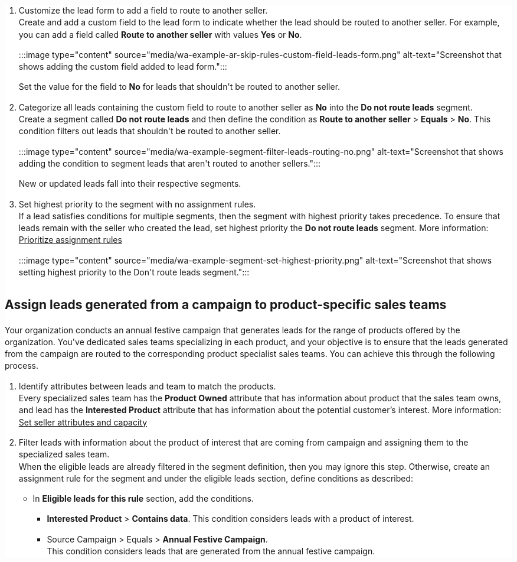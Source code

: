 1. Customize the lead form to add a field to route to another seller.  
    Create and add a custom field to the lead form to indicate whether the lead should be routed to another seller. For example, you can add a field called **Route to another seller** with values **Yes** or **No**.

    :::image type="content" source="media/wa-example-ar-skip-rules-custom-field-leads-form.png" alt-text="Screenshot that shows adding the custom field added to lead form.":::

    Set the value for the field to **No** for leads that shouldn't be routed to another seller.

1. Categorize all leads containing the custom field to route to another seller as **No** into the **Do not route leads** segment.  
    Create a segment called **Do not route leads** and then define the condition as **Route to another seller** > **Equals** > **No**. This condition filters out leads that shouldn't be routed to another seller.

    :::image type="content" source="media/wa-example-segment-filter-leads-routing-no.png" alt-text="Screenshot that shows adding the condition to segment leads that aren't routed to another sellers.":::

    New or updated leads fall into their respective segments.

1. Set highest priority to the segment with no assignment rules.  
    If a lead satisfies conditions for multiple segments, then the segment with highest priority takes precedence. To ensure that leads remain with the seller who created the lead, set highest priority the **Do not route leads** segment. More information: [Prioritize assignment rules](wa-change-priority-assignment-rule.md)

    :::image type="content" source="media/wa-example-segment-set-highest-priority.png" alt-text="Screenshot that shows setting highest priority to the Don't route leads segment.":::

## Assign leads generated from a campaign to product-specific sales teams

Your organization conducts an annual festive campaign that generates leads for the range of products offered by the organization. You've dedicated sales teams specializing in each product, and your objective is to ensure that the leads generated from the campaign are routed to the corresponding product specialist sales teams. You can achieve this through the following process.

1. Identify attributes between leads and team to match the products.  
    Every specialized sales team has the **Product Owned** attribute that has information about product that the sales team owns, and lead has the **Interested Product** attribute that has information about the potential customer’s interest. More information: [Set seller attributes and capacity](wa-manage-seller-attributes.md)

1. Filter leads with information about the product of interest that are coming from campaign and assigning them to the specialized sales team.  
   When the eligible leads are already filtered in the segment definition, then you may ignore this step. Otherwise, create an assignment rule for the segment and under the eligible leads section, define conditions as described:

    - In **Eligible leads for this rule** section, add the conditions.  

        -  **Interested Product** > **Contains data**.
            This condition considers leads with a product of interest.  

        - Source Campaign > Equals > **Annual Festive Campaign**.  
            This condition considers leads that are generated from the annual festive campaign.
